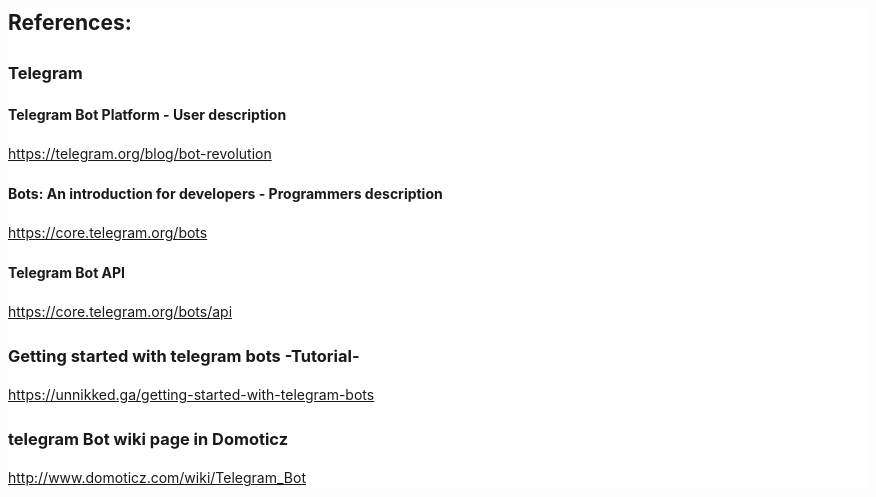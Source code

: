 ## References:

### Telegram

#### Telegram Bot Platform - User description
https://telegram.org/blog/bot-revolution

#### Bots: An introduction for developers - Programmers description
https://core.telegram.org/bots

#### Telegram Bot API
https://core.telegram.org/bots/api

### Getting started with telegram bots -Tutorial-
https://unnikked.ga/getting-started-with-telegram-bots

### telegram Bot wiki page in Domoticz
http://www.domoticz.com/wiki/Telegram_Bot
